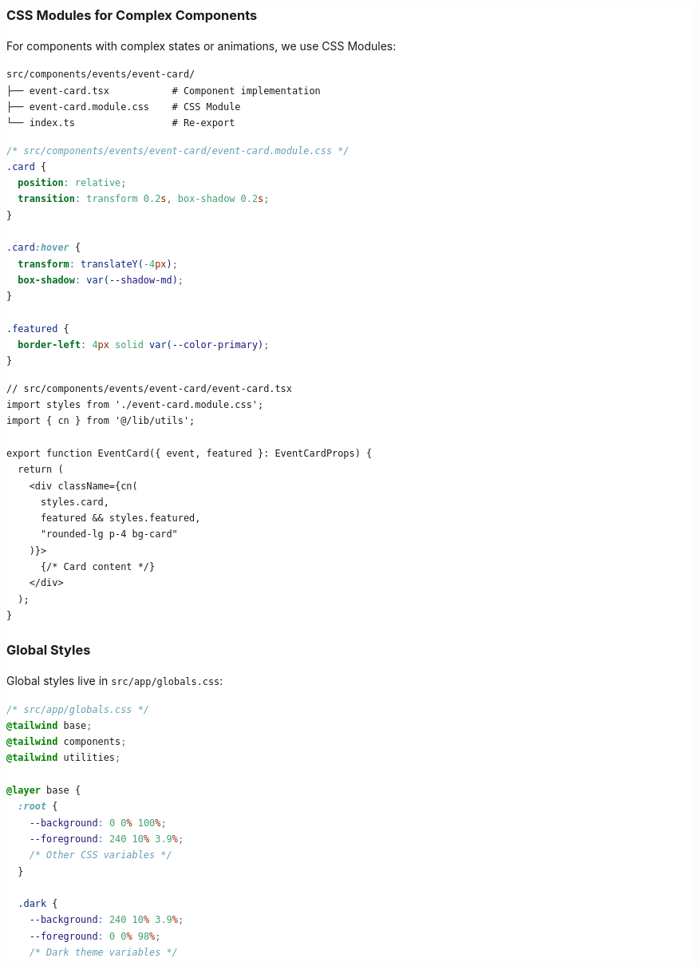 ### CSS Modules for Complex Components

For components with complex states or animations, we use CSS Modules:

```
src/components/events/event-card/
├── event-card.tsx           # Component implementation
├── event-card.module.css    # CSS Module
└── index.ts                 # Re-export
```

```css
/* src/components/events/event-card/event-card.module.css */
.card {
  position: relative;
  transition: transform 0.2s, box-shadow 0.2s;
}

.card:hover {
  transform: translateY(-4px);
  box-shadow: var(--shadow-md);
}

.featured {
  border-left: 4px solid var(--color-primary);
}
```

```tsx
// src/components/events/event-card/event-card.tsx
import styles from './event-card.module.css';
import { cn } from '@/lib/utils';

export function EventCard({ event, featured }: EventCardProps) {
  return (
    <div className={cn(
      styles.card,
      featured && styles.featured,
      "rounded-lg p-4 bg-card"
    )}>
      {/* Card content */}
    </div>
  );
}
```

### Global Styles

Global styles live in `src/app/globals.css`:

```css
/* src/app/globals.css */
@tailwind base;
@tailwind components;
@tailwind utilities;

@layer base {
  :root {
    --background: 0 0% 100%;
    --foreground: 240 10% 3.9%;
    /* Other CSS variables */
  }

  .dark {
    --background: 240 10% 3.9%;
    --foreground: 0 0% 98%;
    /* Dark theme variables */
```